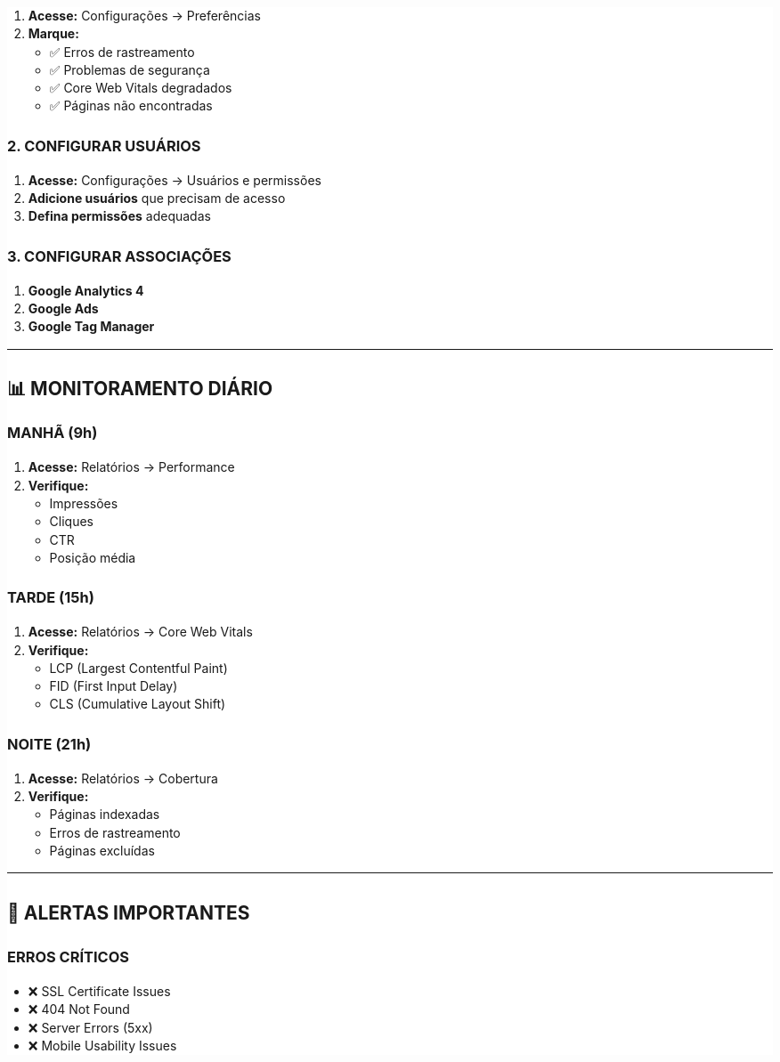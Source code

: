 1. **Acesse:** Configurações → Preferências
2. **Marque:**
   - ✅ Erros de rastreamento
   - ✅ Problemas de segurança
   - ✅ Core Web Vitals degradados
   - ✅ Páginas não encontradas

### **2. CONFIGURAR USUÁRIOS**

1. **Acesse:** Configurações → Usuários e permissões
2. **Adicione usuários** que precisam de acesso
3. **Defina permissões** adequadas

### **3. CONFIGURAR ASSOCIAÇÕES**

1. **Google Analytics 4**
2. **Google Ads**
3. **Google Tag Manager**

---

## 📊 **MONITORAMENTO DIÁRIO**

### **MANHÃ (9h)**
1. **Acesse:** Relatórios → Performance
2. **Verifique:**
   - Impressões
   - Cliques
   - CTR
   - Posição média

### **TARDE (15h)**
1. **Acesse:** Relatórios → Core Web Vitals
2. **Verifique:**
   - LCP (Largest Contentful Paint)
   - FID (First Input Delay)
   - CLS (Cumulative Layout Shift)

### **NOITE (21h)**
1. **Acesse:** Relatórios → Cobertura
2. **Verifique:**
   - Páginas indexadas
   - Erros de rastreamento
   - Páginas excluídas

---

## 🚨 **ALERTAS IMPORTANTES**

### **ERROS CRÍTICOS**
- ❌ SSL Certificate Issues
- ❌ 404 Not Found
- ❌ Server Errors (5xx)
- ❌ Mobile Usability Issues
